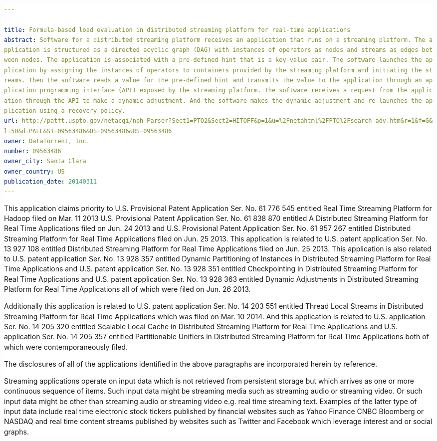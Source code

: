 ```yaml
---

title: Formula-based load evaluation in distributed streaming platform for real-time applications
abstract: Software for a distributed streaming platform receives an application that runs on a streaming platform. The application is structured as a directed acyclic graph (DAG) with instances of operators as nodes and streams as edges between nodes. The application is associated with a pre-defined hint that is a key-value pair. The software launches the application by assigning the instances of operators to containers provided by the streaming platform and initiating the streams. Then the software reads a value for the pre-defined hint and transmits the value to the application through an application programming interface (API) exposed by the streaming platform. The software receives a request from the application through the API to make a dynamic adjustment. And the software makes the dynamic adjustment and re-launches the application using a recovery policy.
url: http://patft.uspto.gov/netacgi/nph-Parser?Sect1=PTO2&Sect2=HITOFF&p=1&u=%2Fnetahtml%2FPTO%2Fsearch-adv.htm&r=1&f=G&l=50&d=PALL&S1=09563486&OS=09563486&RS=09563486
owner: DataTorrent, Inc.
number: 09563486
owner_city: Santa Clara
owner_country: US
publication_date: 20140311
---
```

This application claims priority to U.S. Provisional Patent Application Ser. No. 61 776 545 entitled Real Time Streaming Platform for Hadoop filed on Mar. 11 2013 U.S. Provisional Patent Application Ser. No. 61 838 870 entitled A Distributed Streaming Platform for Real Time Applications filed on Jun. 24 2013 and U.S. Provisional Patent Application Ser. No. 61 957 267 entitled Distributed Streaming Platform for Real Time Applications filed on Jun. 25 2013. This application is related to U.S. patent application Ser. No. 13 927 108 entitled Distributed Streaming Platform for Real Time Applications filed on Jun. 25 2013. This application is also related to U.S. patent application Ser. No. 13 928 357 entitled Dynamic Partitioning of Instances in Distributed Streaming Platform for Real Time Applications and U.S. patent application Ser. No. 13 928 351 entitled Checkpointing in Distributed Streaming Platform for Real Time Applications and U.S. patent application Ser. No. 13 928 363 entitled Dynamic Adjustments in Distributed Streaming Platform for Real Time Applications all of which were filed on Jun. 26 2013.

Additionally this application is related to U.S. patent application Ser. No. 14 203 551 entitled Thread Local Streams in Distributed Streaming Platform for Real Time Applications which was filed on Mar. 10 2014. And this application is related to U.S. application Ser. No. 14 205 320 entitled Scalable Local Cache in Distributed Streaming Platform for Real Time Applications and U.S. application Ser. No. 14 205 357 entitled Partitionable Unifiers in Distributed Streaming Platform for Real Time Applications both of which were contemporaneously filed.

The disclosures of all of the applications identified in the above paragraphs are incorporated herein by reference.

Streaming applications operate on input data which is not retrieved from persistent storage but which arrives as one or more continuous sequence of items. Such input data might be streaming media such as streaming audio or streaming video. Or such input data might be other than streaming audio or streaming video e.g. real time streaming text. Examples of the latter type of input data include real time electronic stock tickers published by financial websites such as Yahoo Finance CNBC Bloomberg or NASDAQ and real time content streams published by websites such as Twitter and Facebook which leverage interest and or social graphs.
